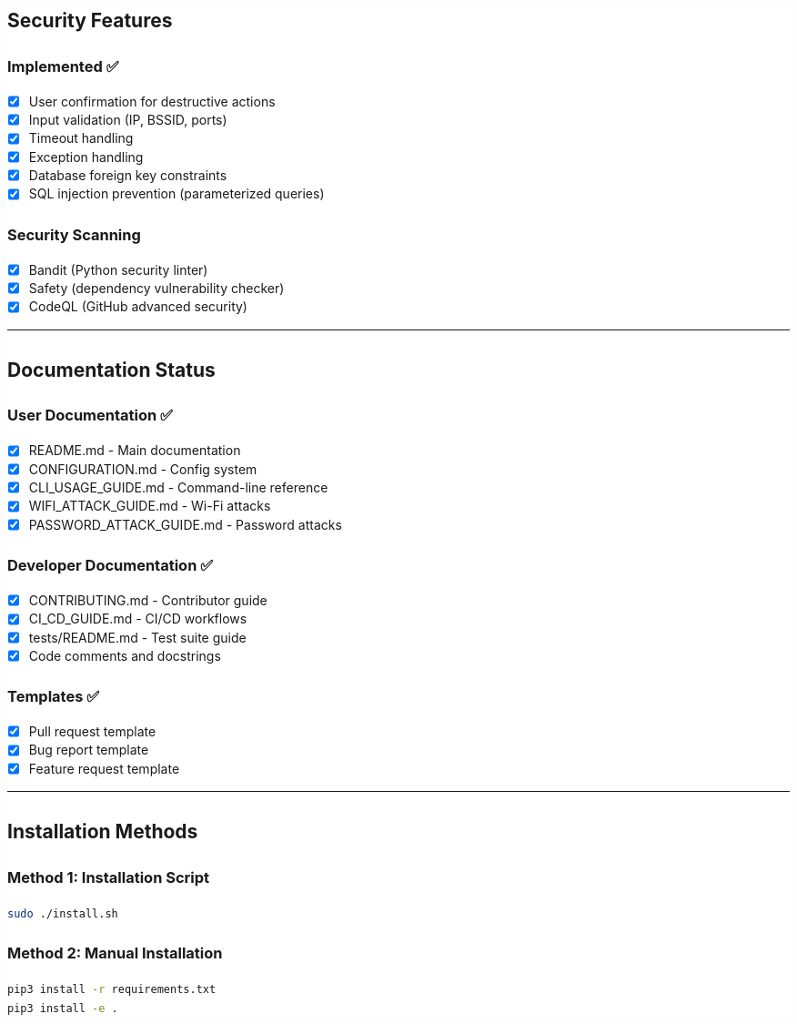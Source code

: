 
## Security Features

### Implemented ✅
- [x] User confirmation for destructive actions
- [x] Input validation (IP, BSSID, ports)
- [x] Timeout handling
- [x] Exception handling
- [x] Database foreign key constraints
- [x] SQL injection prevention (parameterized queries)

### Security Scanning
- [x] Bandit (Python security linter)
- [x] Safety (dependency vulnerability checker)
- [x] CodeQL (GitHub advanced security)

---

## Documentation Status

### User Documentation ✅
- [x] README.md - Main documentation
- [x] CONFIGURATION.md - Config system
- [x] CLI_USAGE_GUIDE.md - Command-line reference
- [x] WIFI_ATTACK_GUIDE.md - Wi-Fi attacks
- [x] PASSWORD_ATTACK_GUIDE.md - Password attacks

### Developer Documentation ✅
- [x] CONTRIBUTING.md - Contributor guide
- [x] CI_CD_GUIDE.md - CI/CD workflows
- [x] tests/README.md - Test suite guide
- [x] Code comments and docstrings

### Templates ✅
- [x] Pull request template
- [x] Bug report template
- [x] Feature request template

---

## Installation Methods

### Method 1: Installation Script
```bash
sudo ./install.sh
```

### Method 2: Manual Installation
```bash
pip3 install -r requirements.txt
pip3 install -e .
```
